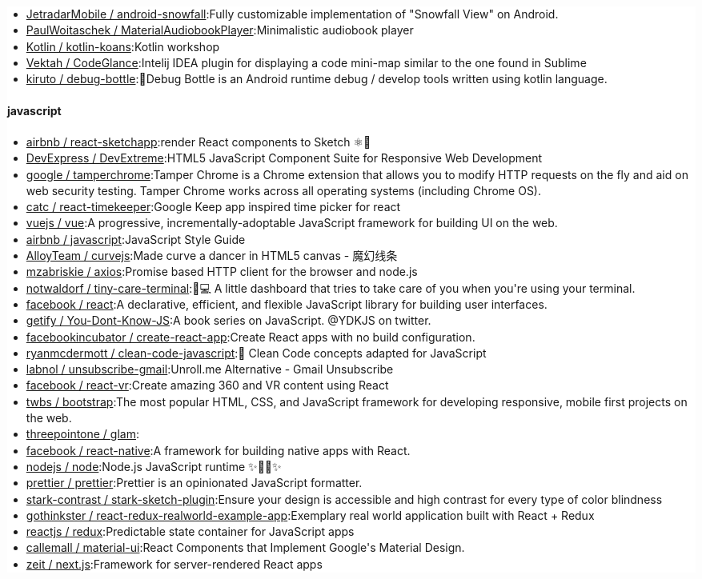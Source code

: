 * [JetradarMobile / android-snowfall](https://github.com/JetradarMobile/android-snowfall):Fully customizable implementation of "Snowfall View" on Android.
* [PaulWoitaschek / MaterialAudiobookPlayer](https://github.com/PaulWoitaschek/MaterialAudiobookPlayer):Minimalistic audiobook player
* [Kotlin / kotlin-koans](https://github.com/Kotlin/kotlin-koans):Kotlin workshop
* [Vektah / CodeGlance](https://github.com/Vektah/CodeGlance):Intelij IDEA plugin for displaying a code mini-map similar to the one found in Sublime
* [kiruto / debug-bottle](https://github.com/kiruto/debug-bottle):🍼Debug Bottle is an Android runtime debug / develop tools written using kotlin language.

#### javascript
* [airbnb / react-sketchapp](https://github.com/airbnb/react-sketchapp):render React components to Sketch ⚛️💎
* [DevExpress / DevExtreme](https://github.com/DevExpress/DevExtreme):HTML5 JavaScript Component Suite for Responsive Web Development
* [google / tamperchrome](https://github.com/google/tamperchrome):Tamper Chrome is a Chrome extension that allows you to modify HTTP requests on the fly and aid on web security testing. Tamper Chrome works across all operating systems (including Chrome OS).
* [catc / react-timekeeper](https://github.com/catc/react-timekeeper):Google Keep app inspired time picker for react
* [vuejs / vue](https://github.com/vuejs/vue):A progressive, incrementally-adoptable JavaScript framework for building UI on the web.
* [airbnb / javascript](https://github.com/airbnb/javascript):JavaScript Style Guide
* [AlloyTeam / curvejs](https://github.com/AlloyTeam/curvejs):Made curve a dancer in HTML5 canvas - 魔幻线条
* [mzabriskie / axios](https://github.com/mzabriskie/axios):Promise based HTTP client for the browser and node.js
* [notwaldorf / tiny-care-terminal](https://github.com/notwaldorf/tiny-care-terminal):💖💻 A little dashboard that tries to take care of you when you're using your terminal.
* [facebook / react](https://github.com/facebook/react):A declarative, efficient, and flexible JavaScript library for building user interfaces.
* [getify / You-Dont-Know-JS](https://github.com/getify/You-Dont-Know-JS):A book series on JavaScript. @YDKJS on twitter.
* [facebookincubator / create-react-app](https://github.com/facebookincubator/create-react-app):Create React apps with no build configuration.
* [ryanmcdermott / clean-code-javascript](https://github.com/ryanmcdermott/clean-code-javascript):🛁 Clean Code concepts adapted for JavaScript
* [labnol / unsubscribe-gmail](https://github.com/labnol/unsubscribe-gmail):Unroll.me Alternative - Gmail Unsubscribe
* [facebook / react-vr](https://github.com/facebook/react-vr):Create amazing 360 and VR content using React
* [twbs / bootstrap](https://github.com/twbs/bootstrap):The most popular HTML, CSS, and JavaScript framework for developing responsive, mobile first projects on the web.
* [threepointone / glam](https://github.com/threepointone/glam):
* [facebook / react-native](https://github.com/facebook/react-native):A framework for building native apps with React.
* [nodejs / node](https://github.com/nodejs/node):Node.js JavaScript runtime ✨🐢🚀✨
* [prettier / prettier](https://github.com/prettier/prettier):Prettier is an opinionated JavaScript formatter.
* [stark-contrast / stark-sketch-plugin](https://github.com/stark-contrast/stark-sketch-plugin):Ensure your design is accessible and high contrast for every type of color blindness
* [gothinkster / react-redux-realworld-example-app](https://github.com/gothinkster/react-redux-realworld-example-app):Exemplary real world application built with React + Redux
* [reactjs / redux](https://github.com/reactjs/redux):Predictable state container for JavaScript apps
* [callemall / material-ui](https://github.com/callemall/material-ui):React Components that Implement Google's Material Design.
* [zeit / next.js](https://github.com/zeit/next.js):Framework for server-rendered React apps
